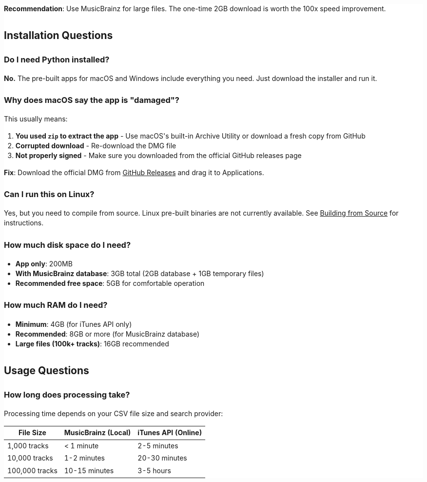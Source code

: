 **Recommendation**: Use MusicBrainz for large files. The one-time 2GB download is worth the 100x speed improvement.

## Installation Questions

### Do I need Python installed?

**No.** The pre-built apps for macOS and Windows include everything you need. Just download the installer and run it.

### Why does macOS say the app is "damaged"?

This usually means:

1. **You used `zip` to extract the app** - Use macOS's built-in Archive Utility or download a fresh copy from GitHub
2. **Corrupted download** - Re-download the DMG file
3. **Not properly signed** - Make sure you downloaded from the official GitHub releases page

**Fix**: Download the official DMG from [GitHub Releases](https://github.com/nerveband/Apple-Music-Play-History-Converter/releases/latest) and drag it to Applications.

### Can I run this on Linux?

Yes, but you need to compile from source. Linux pre-built binaries are not currently available. See [Building from Source](Building-from-Source) for instructions.

### How much disk space do I need?

- **App only**: 200MB
- **With MusicBrainz database**: 3GB total (2GB database + 1GB temporary files)
- **Recommended free space**: 5GB for comfortable operation

### How much RAM do I need?

- **Minimum**: 4GB (for iTunes API only)
- **Recommended**: 8GB or more (for MusicBrainz database)
- **Large files (100k+ tracks)**: 16GB recommended

## Usage Questions

### How long does processing take?

Processing time depends on your CSV file size and search provider:

| File Size | MusicBrainz (Local) | iTunes API (Online) |
|-----------|---------------------|---------------------|
| 1,000 tracks | < 1 minute | 2-5 minutes |
| 10,000 tracks | 1-2 minutes | 20-30 minutes |
| 100,000 tracks | 10-15 minutes | 3-5 hours |
